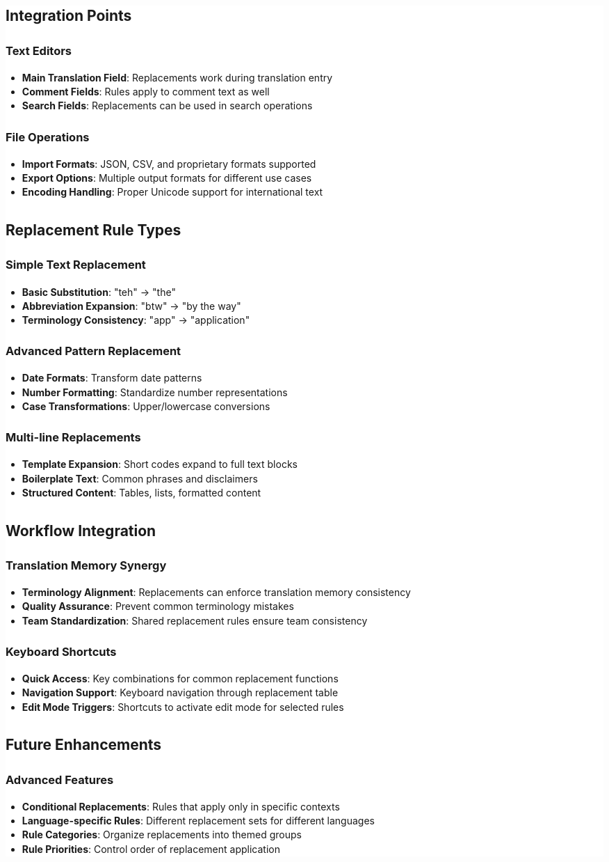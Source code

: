 ## Integration Points

### Text Editors
- **Main Translation Field**: Replacements work during translation entry
- **Comment Fields**: Rules apply to comment text as well
- **Search Fields**: Replacements can be used in search operations

### File Operations
- **Import Formats**: JSON, CSV, and proprietary formats supported
- **Export Options**: Multiple output formats for different use cases
- **Encoding Handling**: Proper Unicode support for international text

## Replacement Rule Types

### Simple Text Replacement
- **Basic Substitution**: "teh" → "the"
- **Abbreviation Expansion**: "btw" → "by the way"
- **Terminology Consistency**: "app" → "application"

### Advanced Pattern Replacement
- **Date Formats**: Transform date patterns
- **Number Formatting**: Standardize number representations
- **Case Transformations**: Upper/lowercase conversions

### Multi-line Replacements
- **Template Expansion**: Short codes expand to full text blocks
- **Boilerplate Text**: Common phrases and disclaimers
- **Structured Content**: Tables, lists, formatted content

## Workflow Integration

### Translation Memory Synergy
- **Terminology Alignment**: Replacements can enforce translation memory consistency
- **Quality Assurance**: Prevent common terminology mistakes
- **Team Standardization**: Shared replacement rules ensure team consistency

### Keyboard Shortcuts
- **Quick Access**: Key combinations for common replacement functions
- **Navigation Support**: Keyboard navigation through replacement table
- **Edit Mode Triggers**: Shortcuts to activate edit mode for selected rules

## Future Enhancements

### Advanced Features
- **Conditional Replacements**: Rules that apply only in specific contexts
- **Language-specific Rules**: Different replacement sets for different languages
- **Rule Categories**: Organize replacements into themed groups
- **Rule Priorities**: Control order of replacement application
